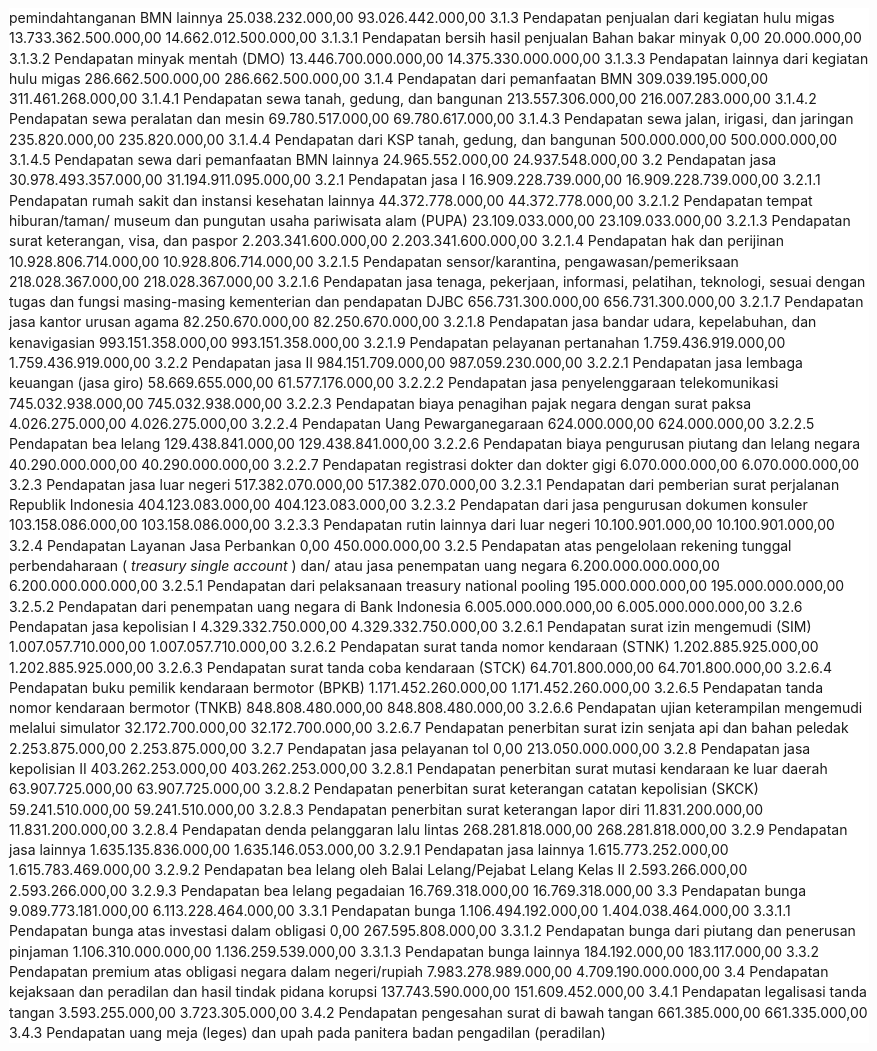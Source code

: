 pemindahtanganan BMN lainnya 25.038.232.000,00 93.026.442.000,00 3.1.3 Pendapatan penjualan dari kegiatan hulu migas 13.733.362.500.000,00 14.662.012.500.000,00 3.1.3.1 Pendapatan bersih hasil penjualan Bahan bakar minyak 0,00 20.000.000,00 3.1.3.2 Pendapatan minyak mentah (DMO) 13.446.700.000.000,00 14.375.330.000.000,00 3.1.3.3 Pendapatan lainnya dari kegiatan hulu migas 286.662.500.000,00 286.662.500.000,00 3.1.4 Pendapatan dari pemanfaatan BMN 309.039.195.000,00 311.461.268.000,00 3.1.4.1 Pendapatan sewa tanah, gedung, dan bangunan 213.557.306.000,00 216.007.283.000,00 3.1.4.2 Pendapatan sewa peralatan dan mesin 69.780.517.000,00 69.780.617.000,00 3.1.4.3 Pendapatan sewa jalan, irigasi, dan jaringan 235.820.000,00 235.820.000,00 3.1.4.4 Pendapatan dari KSP tanah, gedung, dan bangunan 500.000.000,00 500.000.000,00 3.1.4.5 Pendapatan sewa dari pemanfaatan BMN lainnya 24.965.552.000,00 24.937.548.000,00 3.2 Pendapatan jasa 30.978.493.357.000,00 31.194.911.095.000,00 3.2.1 Pendapatan jasa I 16.909.228.739.000,00 16.909.228.739.000,00 3.2.1.1 Pendapatan rumah sakit dan instansi kesehatan lainnya 44.372.778.000,00 44.372.778.000,00 3.2.1.2 Pendapatan tempat hiburan/taman/ museum dan pungutan usaha pariwisata alam (PUPA) 23.109.033.000,00 23.109.033.000,00 3.2.1.3 Pendapatan surat keterangan, visa, dan paspor 2.203.341.600.000,00 2.203.341.600.000,00 3.2.1.4 Pendapatan hak dan perijinan 10.928.806.714.000,00 10.928.806.714.000,00 3.2.1.5 Pendapatan sensor/karantina, pengawasan/pemeriksaan 218.028.367.000,00 218.028.367.000,00 3.2.1.6 Pendapatan jasa tenaga, pekerjaan, informasi, pelatihan, teknologi, sesuai dengan tugas dan fungsi masing-masing kementerian dan pendapatan DJBC 656.731.300.000,00 656.731.300.000,00 3.2.1.7 Pendapatan jasa kantor urusan agama 82.250.670.000,00 82.250.670.000,00 3.2.1.8 Pendapatan jasa bandar udara, kepelabuhan, dan kenavigasian 993.151.358.000,00 993.151.358.000,00 3.2.1.9 Pendapatan pelayanan pertanahan 1.759.436.919.000,00 1.759.436.919.000,00 3.2.2 Pendapatan jasa II 984.151.709.000,00 987.059.230.000,00 3.2.2.1 Pendapatan jasa lembaga keuangan (jasa giro) 58.669.655.000,00 61.577.176.000,00 3.2.2.2 Pendapatan jasa penyelenggaraan telekomunikasi 745.032.938.000,00 745.032.938.000,00 3.2.2.3 Pendapatan biaya penagihan pajak negara dengan surat paksa 4.026.275.000,00 4.026.275.000,00 3.2.2.4 Pendapatan Uang Pewarganegaraan 624.000.000,00 624.000.000,00 3.2.2.5 Pendapatan bea lelang 129.438.841.000,00 129.438.841.000,00 3.2.2.6 Pendapatan biaya pengurusan piutang dan lelang negara 40.290.000.000,00 40.290.000.000,00 3.2.2.7 Pendapatan registrasi dokter dan dokter gigi 6.070.000.000,00 6.070.000.000,00 3.2.3 Pendapatan jasa luar negeri 517.382.070.000,00 517.382.070.000,00 3.2.3.1 Pendapatan dari pemberian surat perjalanan Republik Indonesia 404.123.083.000,00 404.123.083.000,00 3.2.3.2 Pendapatan dari jasa pengurusan dokumen konsuler 103.158.086.000,00 103.158.086.000,00 3.2.3.3 Pendapatan rutin lainnya dari luar negeri 10.100.901.000,00 10.100.901.000,00 3.2.4 Pendapatan Layanan Jasa Perbankan 0,00 450.000.000,00 3.2.5 Pendapatan atas pengelolaan rekening tunggal perbendaharaan ( _treasury single account_ ) dan/ atau jasa penempatan uang negara 6.200.000.000.000,00 6.200.000.000.000,00 3.2.5.1 Pendapatan dari pelaksanaan treasury national pooling 195.000.000.000,00 195.000.000.000,00 3.2.5.2 Pendapatan dari penempatan uang negara di Bank Indonesia 6.005.000.000.000,00 6.005.000.000.000,00 3.2.6 Pendapatan jasa kepolisian I 4.329.332.750.000,00 4.329.332.750.000,00 3.2.6.1 Pendapatan surat izin mengemudi (SIM) 1.007.057.710.000,00 1.007.057.710.000,00 3.2.6.2 Pendapatan surat tanda nomor kendaraan (STNK) 1.202.885.925.000,00 1.202.885.925.000,00 3.2.6.3 Pendapatan surat tanda coba kendaraan (STCK) 64.701.800.000,00 64.701.800.000,00 3.2.6.4 Pendapatan buku pemilik kendaraan bermotor (BPKB) 1.171.452.260.000,00 1.171.452.260.000,00 3.2.6.5 Pendapatan tanda nomor kendaraan bermotor (TNKB) 848.808.480.000,00 848.808.480.000,00 3.2.6.6 Pendapatan ujian keterampilan mengemudi melalui simulator 32.172.700.000,00 32.172.700.000,00 3.2.6.7 Pendapatan penerbitan surat izin senjata api dan bahan peledak 2.253.875.000,00 2.253.875.000,00 3.2.7 Pendapatan jasa pelayanan tol 0,00 213.050.000.000,00 3.2.8 Pendapatan jasa kepolisian II 403.262.253.000,00 403.262.253.000,00 3.2.8.1 Pendapatan penerbitan surat mutasi kendaraan ke luar daerah 63.907.725.000,00 63.907.725.000,00 3.2.8.2 Pendapatan penerbitan surat keterangan catatan kepolisian (SKCK) 59.241.510.000,00 59.241.510.000,00 3.2.8.3 Pendapatan penerbitan surat keterangan lapor diri 11.831.200.000,00 11.831.200.000,00 3.2.8.4 Pendapatan denda pelanggaran lalu lintas 268.281.818.000,00 268.281.818.000,00 3.2.9 Pendapatan jasa lainnya 1.635.135.836.000,00 1.635.146.053.000,00 3.2.9.1 Pendapatan jasa lainnya 1.615.773.252.000,00 1.615.783.469.000,00 3.2.9.2 Pendapatan bea lelang oleh Balai Lelang/Pejabat Lelang Kelas II 2.593.266.000,00 2.593.266.000,00 3.2.9.3 Pendapatan bea lelang pegadaian 16.769.318.000,00 16.769.318.000,00 3.3 Pendapatan bunga 9.089.773.181.000,00 6.113.228.464.000,00 3.3.1 Pendapatan bunga 1.106.494.192.000,00 1.404.038.464.000,00 3.3.1.1 Pendapatan bunga atas investasi dalam obligasi 0,00 267.595.808.000,00 3.3.1.2 Pendapatan bunga dari piutang dan penerusan pinjaman 1.106.310.000.000,00 1.136.259.539.000,00 3.3.1.3 Pendapatan bunga lainnya 184.192.000,00 183.117.000,00 3.3.2 Pendapatan premium atas obligasi negara dalam negeri/rupiah 7.983.278.989.000,00 4.709.190.000.000,00 3.4 Pendapatan kejaksaan dan peradilan dan hasil tindak pidana korupsi 137.743.590.000,00 151.609.452.000,00 3.4.1 Pendapatan legalisasi tanda tangan 3.593.255.000,00 3.723.305.000,00 3.4.2 Pendapatan pengesahan surat di bawah tangan 661.385.000,00 661.335.000,00 3.4.3 Pendapatan uang meja (leges) dan upah pada panitera badan pengadilan (peradilan)